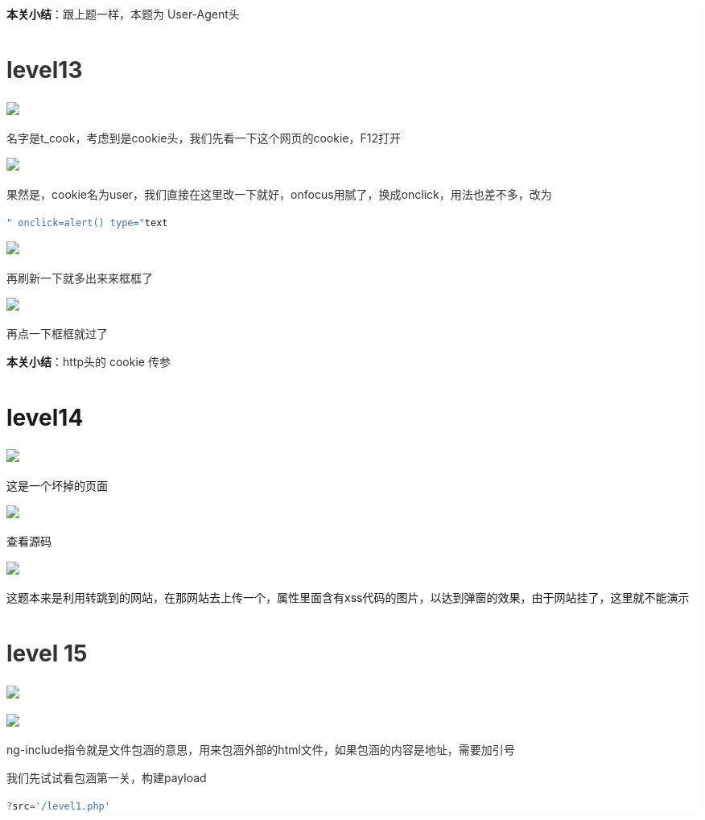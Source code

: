 **本关小结**<font style="color:rgb(51, 51, 51);">：跟上题一样，本题为 User-Agent头</font>

# <font style="color:rgb(51, 51, 51);">level13</font>
![](https://cdn.nlark.com/yuque/0/2024/png/48966482/1728473671258-07f4e68d-06bf-4077-a1ea-65e2d6296ef7.png)

<font style="color:rgb(51, 51, 51);">名字是t_cook，考虑到是cookie头，我们先看一下这个网页的cookie，F12打开</font>

![](https://cdn.nlark.com/yuque/0/2024/png/48966482/1728473671281-5213e48c-9d43-4a95-8ee0-5ee75de684b3.png)

<font style="color:rgb(51, 51, 51);">果然是，cookie名为user，我们直接在这里改一下就好，onfocus用腻了，换成onclick，用法也差不多，改为</font>

```javascript
" onclick=alert() type="text 
```

![](https://cdn.nlark.com/yuque/0/2024/png/48966482/1728473671277-20fcad75-a744-4ba5-b70d-2cf4623ae70e.png)

<font style="color:rgb(51, 51, 51);">再刷新一下就多出来来框框了</font>

![](https://cdn.nlark.com/yuque/0/2024/png/48966482/1728476048657-fff210d4-4ed3-4530-9352-af5d51996056.png)

<font style="color:rgb(51, 51, 51);">再点一下框框就过了</font>

**本关小结**<font style="color:rgb(51, 51, 51);">：http头的 cookie 传参  </font>

# level14
![](https://cdn.nlark.com/yuque/0/2024/png/48966482/1728476160434-2a37c34c-64c2-4139-bc12-86e02fa6a897.png)

这是一个坏掉的页面

![](https://cdn.nlark.com/yuque/0/2024/png/48966482/1728476175837-b267a3a3-8ec3-46bd-80c3-df2104bb911e.png)

查看源码

![](https://cdn.nlark.com/yuque/0/2024/png/48966482/1728476138540-13790c36-7cc2-48d2-9477-68673781a6cc.png)

这题本来是利用转跳到的网站，在那网站去上传一个，属性里面含有xss代码的图片，以达到弹窗的效果，由于网站挂了，这里就不能演示

# <font style="color:rgb(51, 51, 51);">level 15 </font>
![](https://cdn.nlark.com/yuque/0/2024/png/48966482/1728476379249-56cecc2c-3c93-42e8-b68b-37feba51cd62.png)

![](https://cdn.nlark.com/yuque/0/2024/png/48966482/1728473671277-9bbebd25-f226-47fe-bb00-9eec439af420.png)

<font style="color:rgb(51, 51, 51);">ng-include指令就是文件包涵的意思，用来包涵外部的html文件，如果包涵的内容是地址，需要加引号</font>

<font style="color:rgb(51, 51, 51);">我们先试试看包涵第一关，构建payload</font>

```javascript
?src='/level1.php'
```
